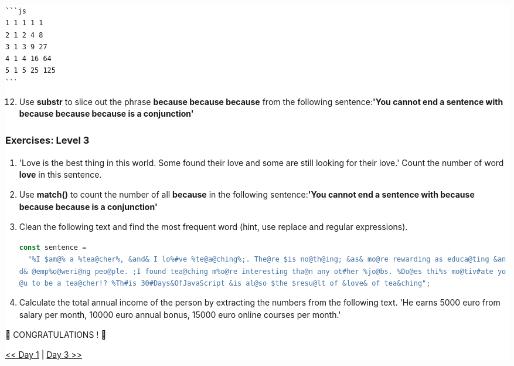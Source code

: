     ```js
    1 1 1 1 1
    2 1 2 4 8
    3 1 3 9 27
    4 1 4 16 64
    5 1 5 25 125
    ```

12. Use **substr** to slice out the phrase **because because because** from the following sentence:**'You cannot end a sentence with because because because is a conjunction'**

### Exercises: Level 3

1. 'Love is the best thing in this world. Some found their love and some are still looking for their love.' Count the number of word **love** in this sentence.
2. Use **match()** to count the number of all **because** in the following sentence:**'You cannot end a sentence with because because because is a conjunction'**
3. Clean the following text and find the most frequent word (hint, use replace and regular expressions).

   ```js
   const sentence =
     "%I $am@% a %tea@cher%, &and& I lo%#ve %te@a@ching%;. The@re $is no@th@ing; &as& mo@re rewarding as educa@ting &and& @emp%o@weri@ng peo@ple. ;I found tea@ching m%o@re interesting tha@n any ot#her %jo@bs. %Do@es thi%s mo@tiv#ate yo@u to be a tea@cher!? %Th#is 30#Days&OfJavaScript &is al@so $the $resu@lt of &love& of tea&ching";
   ```

4. Calculate the total annual income of the person by extracting the numbers from the following text. 'He earns 5000 euro from salary per month, 10000 euro annual bonus, 15000 euro online courses per month.'

🎉 CONGRATULATIONS ! 🎉

[<< Day 1](../readMe.md) | [Day 3 >>](../03_Day_Booleans_operators_date/03_booleans_operators_date.md)
